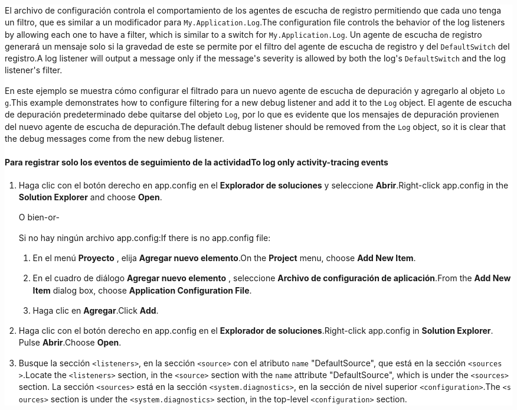 <span data-ttu-id="33b64-162">El archivo de configuración controla el comportamiento de los agentes de escucha de registro permitiendo que cada uno tenga un filtro, que es similar a un modificador para `My.Application.Log`.</span><span class="sxs-lookup"><span data-stu-id="33b64-162">The configuration file controls the behavior of the log listeners by allowing each one to have a filter, which is similar to a switch for `My.Application.Log`.</span></span> <span data-ttu-id="33b64-163">Un agente de escucha de registro generará un mensaje solo si la gravedad de este se permite por el filtro del agente de escucha de registro y del `DefaultSwitch` del registro.</span><span class="sxs-lookup"><span data-stu-id="33b64-163">A log listener will output a message only if the message's severity is allowed by both the log's `DefaultSwitch` and the log listener's filter.</span></span>

<span data-ttu-id="33b64-164">En este ejemplo se muestra cómo configurar el filtrado para un nuevo agente de escucha de depuración y agregarlo al objeto `Log`.</span><span class="sxs-lookup"><span data-stu-id="33b64-164">This example demonstrates how to configure filtering for a new debug listener and add it to the `Log` object.</span></span> <span data-ttu-id="33b64-165">El agente de escucha de depuración predeterminado debe quitarse del objeto `Log`, por lo que es evidente que los mensajes de depuración provienen del nuevo agente de escucha de depuración.</span><span class="sxs-lookup"><span data-stu-id="33b64-165">The default debug listener should be removed from the `Log` object, so it is clear that the debug messages come from the new debug listener.</span></span>

#### <a name="to-log-only-activity-tracing-events"></a><span data-ttu-id="33b64-166">Para registrar solo los eventos de seguimiento de la actividad</span><span class="sxs-lookup"><span data-stu-id="33b64-166">To log only activity-tracing events</span></span>

1. <span data-ttu-id="33b64-167">Haga clic con el botón derecho en app.config en el **Explorador de soluciones** y seleccione **Abrir**.</span><span class="sxs-lookup"><span data-stu-id="33b64-167">Right-click app.config in the **Solution Explorer** and choose **Open**.</span></span>

     <span data-ttu-id="33b64-168">O bien</span><span class="sxs-lookup"><span data-stu-id="33b64-168">\-or-</span></span>

     <span data-ttu-id="33b64-169">Si no hay ningún archivo app.config:</span><span class="sxs-lookup"><span data-stu-id="33b64-169">If there is no app.config file:</span></span>

    1. <span data-ttu-id="33b64-170">En el menú **Proyecto** , elija **Agregar nuevo elemento**.</span><span class="sxs-lookup"><span data-stu-id="33b64-170">On the **Project** menu, choose **Add New Item**.</span></span>

    2. <span data-ttu-id="33b64-171">En el cuadro de diálogo **Agregar nuevo elemento** , seleccione **Archivo de configuración de aplicación**.</span><span class="sxs-lookup"><span data-stu-id="33b64-171">From the **Add New Item** dialog box, choose **Application Configuration File**.</span></span>

    3. <span data-ttu-id="33b64-172">Haga clic en **Agregar**.</span><span class="sxs-lookup"><span data-stu-id="33b64-172">Click **Add**.</span></span>

2. <span data-ttu-id="33b64-173">Haga clic con el botón derecho en app.config en el **Explorador de soluciones**.</span><span class="sxs-lookup"><span data-stu-id="33b64-173">Right-click app.config in **Solution Explorer**.</span></span> <span data-ttu-id="33b64-174">Pulse **Abrir**.</span><span class="sxs-lookup"><span data-stu-id="33b64-174">Choose **Open**.</span></span>

3. <span data-ttu-id="33b64-175">Busque la sección `<listeners>`, en la sección `<source>` con el atributo `name` "DefaultSource", que está en la sección `<sources>`.</span><span class="sxs-lookup"><span data-stu-id="33b64-175">Locate the `<listeners>` section, in the `<source>` section with the `name` attribute "DefaultSource", which is under the `<sources>` section.</span></span> <span data-ttu-id="33b64-176">La sección `<sources>` está en la sección `<system.diagnostics>`, en la sección de nivel superior `<configuration>`.</span><span class="sxs-lookup"><span data-stu-id="33b64-176">The `<sources>` section is under the `<system.diagnostics>` section, in the top-level `<configuration>` section.</span></span>
